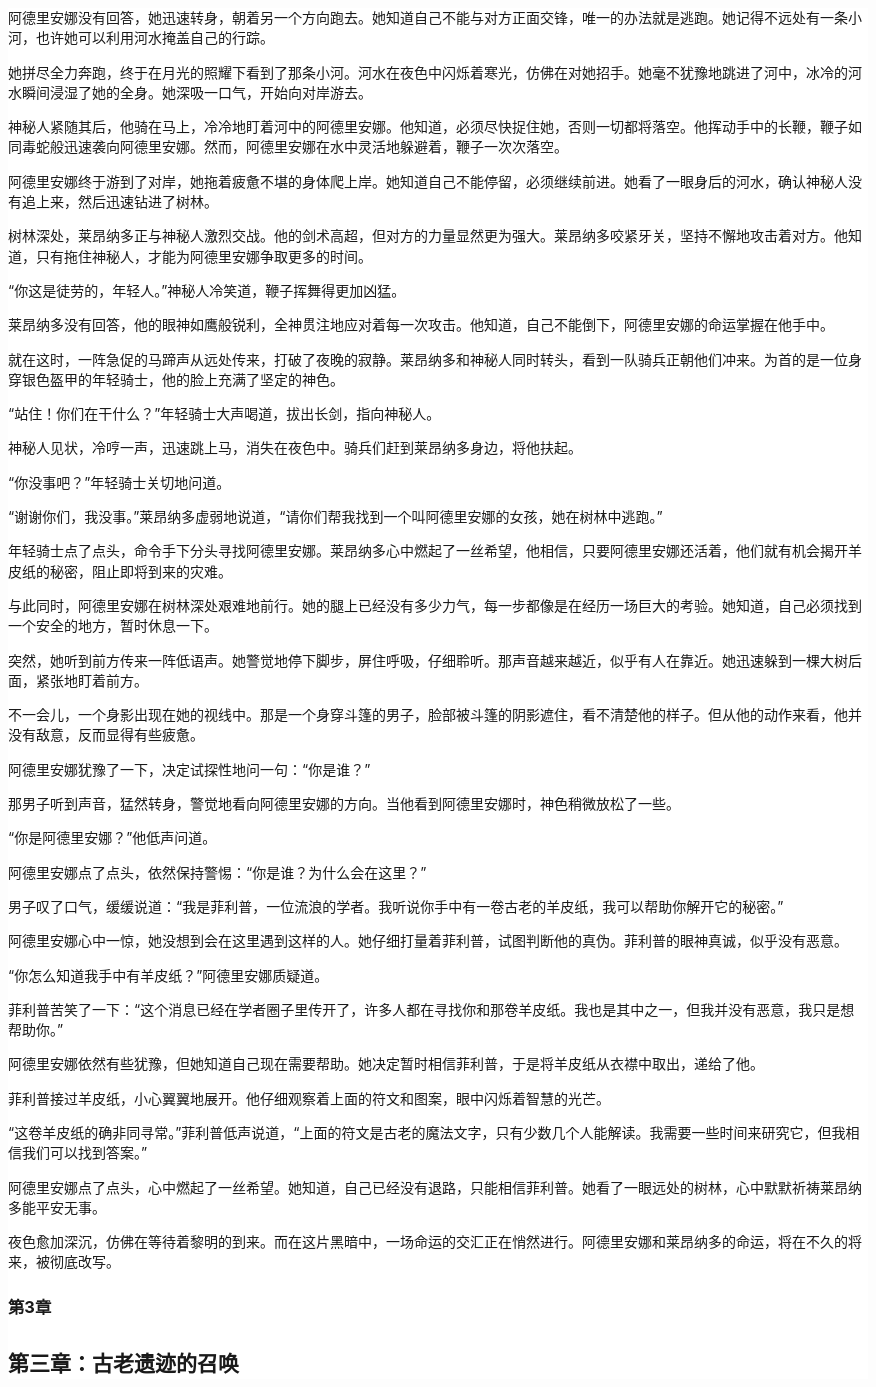 阿德里安娜没有回答，她迅速转身，朝着另一个方向跑去。她知道自己不能与对方正面交锋，唯一的办法就是逃跑。她记得不远处有一条小河，也许她可以利用河水掩盖自己的行踪。

她拼尽全力奔跑，终于在月光的照耀下看到了那条小河。河水在夜色中闪烁着寒光，仿佛在对她招手。她毫不犹豫地跳进了河中，冰冷的河水瞬间浸湿了她的全身。她深吸一口气，开始向对岸游去。

神秘人紧随其后，他骑在马上，冷冷地盯着河中的阿德里安娜。他知道，必须尽快捉住她，否则一切都将落空。他挥动手中的长鞭，鞭子如同毒蛇般迅速袭向阿德里安娜。然而，阿德里安娜在水中灵活地躲避着，鞭子一次次落空。

阿德里安娜终于游到了对岸，她拖着疲惫不堪的身体爬上岸。她知道自己不能停留，必须继续前进。她看了一眼身后的河水，确认神秘人没有追上来，然后迅速钻进了树林。

树林深处，莱昂纳多正与神秘人激烈交战。他的剑术高超，但对方的力量显然更为强大。莱昂纳多咬紧牙关，坚持不懈地攻击着对方。他知道，只有拖住神秘人，才能为阿德里安娜争取更多的时间。

“你这是徒劳的，年轻人。”神秘人冷笑道，鞭子挥舞得更加凶猛。

莱昂纳多没有回答，他的眼神如鹰般锐利，全神贯注地应对着每一次攻击。他知道，自己不能倒下，阿德里安娜的命运掌握在他手中。

就在这时，一阵急促的马蹄声从远处传来，打破了夜晚的寂静。莱昂纳多和神秘人同时转头，看到一队骑兵正朝他们冲来。为首的是一位身穿银色盔甲的年轻骑士，他的脸上充满了坚定的神色。

“站住！你们在干什么？”年轻骑士大声喝道，拔出长剑，指向神秘人。

神秘人见状，冷哼一声，迅速跳上马，消失在夜色中。骑兵们赶到莱昂纳多身边，将他扶起。

“你没事吧？”年轻骑士关切地问道。

“谢谢你们，我没事。”莱昂纳多虚弱地说道，“请你们帮我找到一个叫阿德里安娜的女孩，她在树林中逃跑。”

年轻骑士点了点头，命令手下分头寻找阿德里安娜。莱昂纳多心中燃起了一丝希望，他相信，只要阿德里安娜还活着，他们就有机会揭开羊皮纸的秘密，阻止即将到来的灾难。

与此同时，阿德里安娜在树林深处艰难地前行。她的腿上已经没有多少力气，每一步都像是在经历一场巨大的考验。她知道，自己必须找到一个安全的地方，暂时休息一下。

突然，她听到前方传来一阵低语声。她警觉地停下脚步，屏住呼吸，仔细聆听。那声音越来越近，似乎有人在靠近。她迅速躲到一棵大树后面，紧张地盯着前方。

不一会儿，一个身影出现在她的视线中。那是一个身穿斗篷的男子，脸部被斗篷的阴影遮住，看不清楚他的样子。但从他的动作来看，他并没有敌意，反而显得有些疲惫。

阿德里安娜犹豫了一下，决定试探性地问一句：“你是谁？”

那男子听到声音，猛然转身，警觉地看向阿德里安娜的方向。当他看到阿德里安娜时，神色稍微放松了一些。

“你是阿德里安娜？”他低声问道。

阿德里安娜点了点头，依然保持警惕：“你是谁？为什么会在这里？”

男子叹了口气，缓缓说道：“我是菲利普，一位流浪的学者。我听说你手中有一卷古老的羊皮纸，我可以帮助你解开它的秘密。”

阿德里安娜心中一惊，她没想到会在这里遇到这样的人。她仔细打量着菲利普，试图判断他的真伪。菲利普的眼神真诚，似乎没有恶意。

“你怎么知道我手中有羊皮纸？”阿德里安娜质疑道。

菲利普苦笑了一下：“这个消息已经在学者圈子里传开了，许多人都在寻找你和那卷羊皮纸。我也是其中之一，但我并没有恶意，我只是想帮助你。”

阿德里安娜依然有些犹豫，但她知道自己现在需要帮助。她决定暂时相信菲利普，于是将羊皮纸从衣襟中取出，递给了他。

菲利普接过羊皮纸，小心翼翼地展开。他仔细观察着上面的符文和图案，眼中闪烁着智慧的光芒。

“这卷羊皮纸的确非同寻常。”菲利普低声说道，“上面的符文是古老的魔法文字，只有少数几个人能解读。我需要一些时间来研究它，但我相信我们可以找到答案。”

阿德里安娜点了点头，心中燃起了一丝希望。她知道，自己已经没有退路，只能相信菲利普。她看了一眼远处的树林，心中默默祈祷莱昂纳多能平安无事。

夜色愈加深沉，仿佛在等待着黎明的到来。而在这片黑暗中，一场命运的交汇正在悄然进行。阿德里安娜和莱昂纳多的命运，将在不久的将来，被彻底改写。

### 第3章

## 第三章：古老遗迹的召唤
